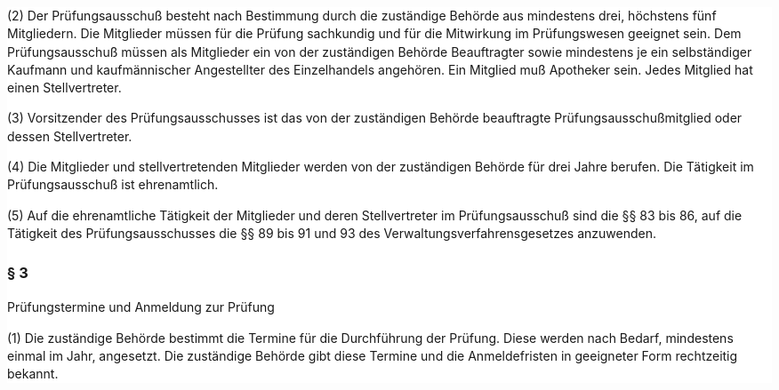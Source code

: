 </div>

<div class="jurAbsatz">

(2) Der Prüfungsausschuß besteht nach Bestimmung durch die zuständige
Behörde aus mindestens drei, höchstens fünf Mitgliedern. Die Mitglieder
müssen für die Prüfung sachkundig und für die Mitwirkung im
Prüfungswesen geeignet sein. Dem Prüfungsausschuß müssen als Mitglieder
ein von der zuständigen Behörde Beauftragter sowie mindestens je ein
selbständiger Kaufmann und kaufmännischer Angestellter des Einzelhandels
angehören. Ein Mitglied muß Apotheker sein. Jedes Mitglied hat einen
Stellvertreter.

</div>

<div class="jurAbsatz">

(3) Vorsitzender des Prüfungsausschusses ist das von der zuständigen
Behörde beauftragte Prüfungsausschußmitglied oder dessen
Stellvertreter.

</div>

<div class="jurAbsatz">

(4) Die Mitglieder und stellvertretenden Mitglieder werden von der
zuständigen Behörde für drei Jahre berufen. Die Tätigkeit im
Prüfungsausschuß ist ehrenamtlich.

</div>

<div class="jurAbsatz">

(5) Auf die ehrenamtliche Tätigkeit der Mitglieder und deren
Stellvertreter im Prüfungsausschuß sind die §§ 83 bis 86, auf die
Tätigkeit des Prüfungsausschusses die §§ 89 bis 91 und 93 des
Verwaltungsverfahrensgesetzes anzuwenden.

</div>

</div>

</div>

</div>

<span id="BJNR007530978BJNE000400311.html"></span>

### § 3  
Prüfungstermine und Anmeldung zur Prüfung

<div>

<div class="jnhtml">

<div>

<div class="jurAbsatz">

(1) Die zuständige Behörde bestimmt die Termine für die Durchführung der
Prüfung. Diese werden nach Bedarf, mindestens einmal im Jahr, angesetzt.
Die zuständige Behörde gibt diese Termine und die Anmeldefristen in
geeigneter Form rechtzeitig bekannt.
